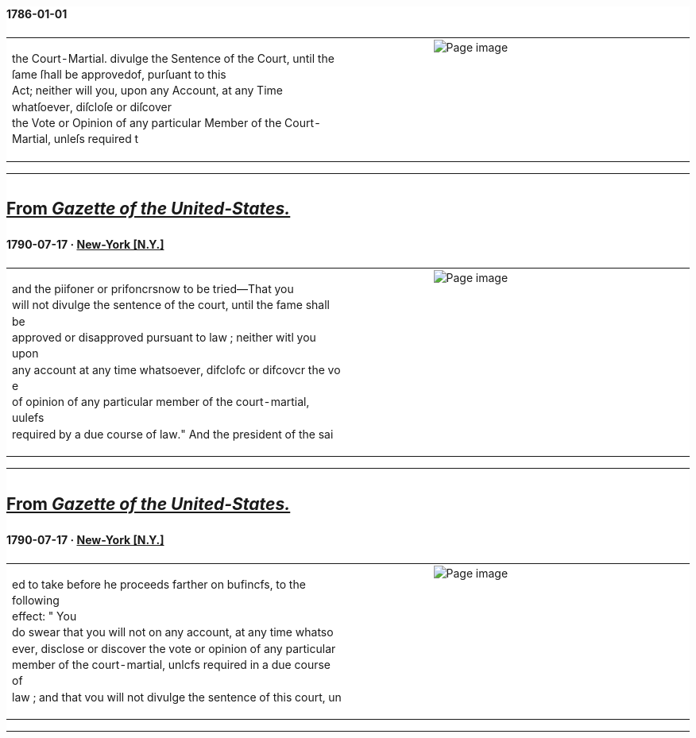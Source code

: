 #### 1786-01-01

<table style="width: 100%;"><tr><td style="width: 50%">

  
the Court-Martial. divulge the Sentence of the Court, until the ſame ſhall be approvedof, purſuant to this  
Act; neither will you, upon any Account, at any Time whatſoever, diſcloſe or diſcover  
the Vote or Opinion of any particular Member of the Court-Martial, unleſs required t
</td><td style="width: 50%; max-height: 75%; margin: auto; display: block;">
<img alt="Page image" src="https://iiif.archive.org/image/iiif/2/bim_eighteenth-century_laws-of-the-state-of-new_1786%2Fbim_eighteenth-century_laws-of-the-state-of-new_1786_jp2.zip%2Fbim_eighteenth-century_laws-of-the-state-of-new_1786_jp2%2Fbim_eighteenth-century_laws-of-the-state-of-new_1786_0039.jp2/pct:12.671840354767184,76.28170741052955,79.7450110864745,4.138248141620047/!600,600/0/default.jpg"/>
</td>
</tr></table>

---

## [From _Gazette of the United-States._](https://www.loc.gov/resource/sn83030483/1790-07-17/ed-1/?sp=4)

#### 1790-07-17 &middot; [New-York [N.Y.]](http://dbpedia.org/resource/New_York_City)

<table style="width: 100%;"><tr><td style="width: 50%">

  
and the piifoner or prifoncrsnow to be tried—That you  
will not divulge the sentence of the court, until the fame shall be  
approved or disapproved pursuant to law ; neither witl you upon  
any account at any time whatsoever, difclofc or difcovcr the vo e  
of opinion of any particular member of the court-martial, uulefs  
required by a due course of law.&quot; And the president of the sai
</td><td style="width: 50%; max-height: 75%; margin: auto; display: block;">
<img alt="Page image" src="https://tile.loc.gov/image-services/iiif/service:ndnp:dlc:batch_dlc_himalayan_ver02:data:sn83030483:print:1790071701:0004/pct:11.059943802684982,79.19683036587752,26.920074929753355,3.790843279201722/!600,600/0/default.jpg"/>
</td>
</tr></table>

---

## [From _Gazette of the United-States._](https://www.loc.gov/resource/sn83030483/1790-07-17/ed-1/?sp=4)

#### 1790-07-17 &middot; [New-York [N.Y.]](http://dbpedia.org/resource/New_York_City)

<table style="width: 100%;"><tr><td style="width: 50%">

  
ed to take before he proceeds farther on bufincfs, to the following  
effect: &quot; You  
do swear that you will not on any account, at any time whatso­  
ever, disclose or discover the vote or opinion of any particular  
member of the court-martial, unlcfs required in a due course of  
law ; and that vou will not divulge the sentence of this court, un
</td><td style="width: 50%; max-height: 75%; margin: auto; display: block;">
<img alt="Page image" src="https://tile.loc.gov/image-services/iiif/service:ndnp:dlc:batch_dlc_himalayan_ver02:data:sn83030483:print:1790071701:0004/pct:10.989697158913518,84.21052631578948,26.998126756166094,3.8348659753472902/!600,600/0/default.jpg"/>
</td>
</tr></table>

---